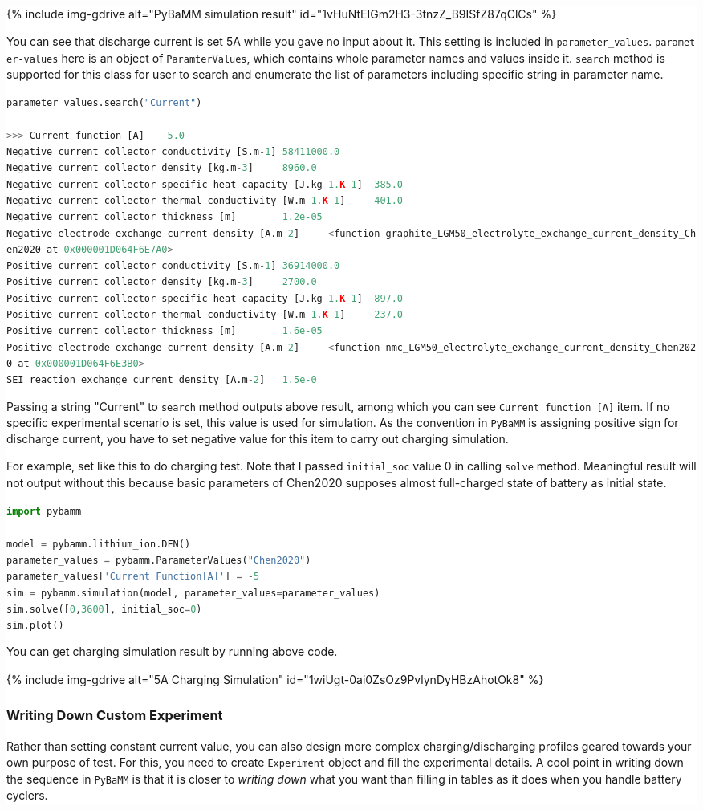 {% include img-gdrive alt="PyBaMM simulation result" id="1vHuNtEIGm2H3-3tnzZ_B9ISfZ87qClCs" %}

You can see that discharge current is set 5A while you gave no input about it.  This setting is included in `parameter_values`.  `parameter-values` here is an object of `ParamterValues`, which contains whole parameter names and values inside it.  `search` method is supported for this class for user to search and enumerate the list of parameters including specific string in parameter name.

```python
parameter_values.search("Current")

>>> Current function [A]    5.0
Negative current collector conductivity [S.m-1] 58411000.0
Negative current collector density [kg.m-3]     8960.0
Negative current collector specific heat capacity [J.kg-1.K-1]  385.0
Negative current collector thermal conductivity [W.m-1.K-1]     401.0
Negative current collector thickness [m]        1.2e-05
Negative electrode exchange-current density [A.m-2]     <function graphite_LGM50_electrolyte_exchange_current_density_Chen2020 at 0x000001D064F6E7A0>
Positive current collector conductivity [S.m-1] 36914000.0
Positive current collector density [kg.m-3]     2700.0
Positive current collector specific heat capacity [J.kg-1.K-1]  897.0
Positive current collector thermal conductivity [W.m-1.K-1]     237.0
Positive current collector thickness [m]        1.6e-05
Positive electrode exchange-current density [A.m-2]     <function nmc_LGM50_electrolyte_exchange_current_density_Chen2020 at 0x000001D064F6E3B0>
SEI reaction exchange current density [A.m-2]   1.5e-0
```

Passing a string "Current" to `search` method outputs above result, among which you can see `Current function [A]` item.  If no specific experimental scenario is set, this value is used for simulation.  As the convention in `PyBaMM` is assigning positive sign for discharge current, you have to set negative value for this item to carry out charging simulation.

For example, set like this to do charging test.  Note that I passed `initial_soc` value 0 in calling `solve` method.  Meaningful result will not output without this because basic parameters of Chen2020 supposes almost full-charged state of battery as initial state.

```python
import pybamm

model = pybamm.lithium_ion.DFN()
parameter_values = pybamm.ParameterValues("Chen2020")
parameter_values['Current Function[A]'] = -5
sim = pybamm.simulation(model, parameter_values=parameter_values)
sim.solve([0,3600], initial_soc=0)
sim.plot()
```

You can get charging simulation result by running above code.

{% include img-gdrive alt="5A Charging Simulation" id="1wiUgt-0ai0ZsOz9PvlynDyHBzAhotOk8" %}

### Writing Down Custom Experiment

Rather than setting constant current value, you can also design more complex charging/discharging profiles geared towards your own purpose of test.  For this, you need to create `Experiment` object and fill the experimental details.  A cool point in writing down the sequence in `PyBaMM` is that it is closer to *writing down* what you want than filling in tables as it does when you handle battery cyclers. 


[^1]: [C.-H. Chen *et al.*, "Development of Experimental Techniques for Parametrization of Multi-Scale Lithium-Ion Battery Models", *J. Electrochem. Soc.*, **167**, 080534 (2020).](https://dx.doi.org/10.1149/1945-7111/ab9050)
[^2]: [J. Li, M. Zhao, C. Dai, Z. Wang, and M. Pecht, "A Mathematical Method for Open-Circuit Potential Curve Aquisition for Lithium-Ion Batteries", *J. Electroanal. Chem.*, **895**, 115488 (2021).](https://dx.doi.org/10.1016/j.jelechem.2021.115488)